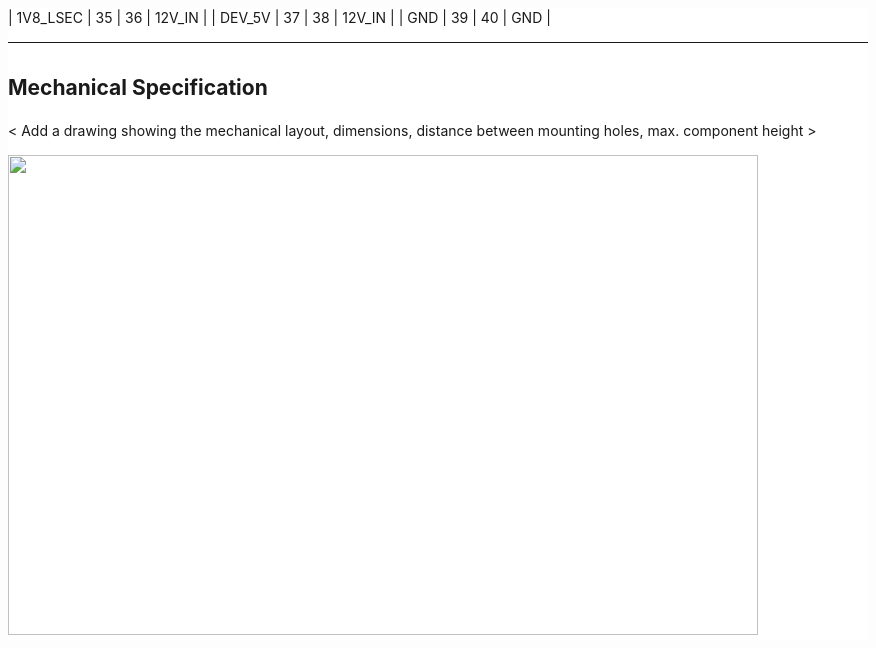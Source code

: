 | 1V8_LSEC          |   35  |   36  | 12V_IN              |
| DEV_5V            |   37  |   38  | 12V_IN              |
| GND               |   39  |   40  | GND                 |

***

## Mechanical Specification

< Add a drawing showing the mechanical layout, dimensions, distance between mounting holes, max. component height >

<img src="../additional-docs/images/images-hw-user-manual/2DDrawing.png" data-canonical-src="../additional-docs/images/images-hw-user-manual/2DDrawing.png" width="750" height="480" />
